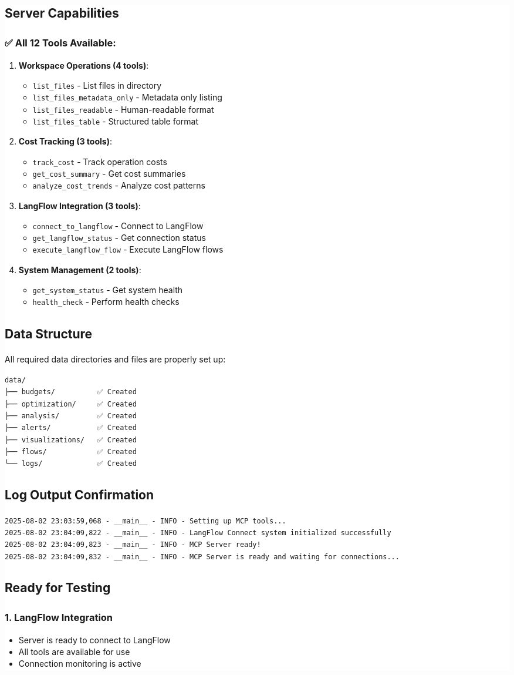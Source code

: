 ## **Server Capabilities**

### **✅ All 12 Tools Available:**

1. **Workspace Operations (4 tools)**:
   - `list_files` - List files in directory
   - `list_files_metadata_only` - Metadata only listing
   - `list_files_readable` - Human-readable format
   - `list_files_table` - Structured table format

2. **Cost Tracking (3 tools)**:
   - `track_cost` - Track operation costs
   - `get_cost_summary` - Get cost summaries
   - `analyze_cost_trends` - Analyze cost patterns

3. **LangFlow Integration (3 tools)**:
   - `connect_to_langflow` - Connect to LangFlow
   - `get_langflow_status` - Get connection status
   - `execute_langflow_flow` - Execute LangFlow flows

4. **System Management (2 tools)**:
   - `get_system_status` - Get system health
   - `health_check` - Perform health checks

## **Data Structure**

All required data directories and files are properly set up:

```
data/
├── budgets/          ✅ Created
├── optimization/     ✅ Created
├── analysis/         ✅ Created
├── alerts/           ✅ Created
├── visualizations/   ✅ Created
├── flows/            ✅ Created
└── logs/             ✅ Created
```

## **Log Output Confirmation**

```
2025-08-02 23:03:59,068 - __main__ - INFO - Setting up MCP tools...
2025-08-02 23:04:09,822 - __main__ - INFO - LangFlow Connect system initialized successfully
2025-08-02 23:04:09,823 - __main__ - INFO - MCP Server ready!
2025-08-02 23:04:09,832 - __main__ - INFO - MCP Server is ready and waiting for connections...
```

## **Ready for Testing**

### **1. LangFlow Integration**
- Server is ready to connect to LangFlow
- All tools are available for use
- Connection monitoring is active
